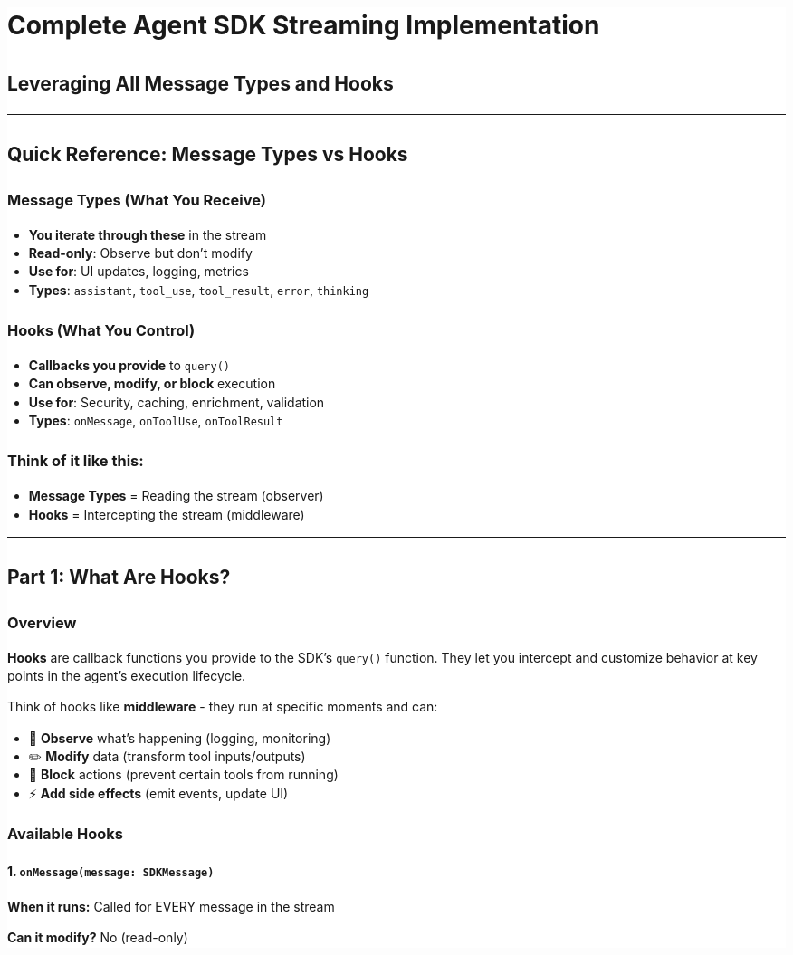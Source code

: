 # Complete Agent SDK Streaming Implementation

## Leveraging All Message Types and Hooks

-----

## Quick Reference: Message Types vs Hooks

### Message Types (What You Receive)

- **You iterate through these** in the stream
- **Read-only**: Observe but don’t modify
- **Use for**: UI updates, logging, metrics
- **Types**: `assistant`, `tool_use`, `tool_result`, `error`, `thinking`

### Hooks (What You Control)

- **Callbacks you provide** to `query()`
- **Can observe, modify, or block** execution
- **Use for**: Security, caching, enrichment, validation
- **Types**: `onMessage`, `onToolUse`, `onToolResult`

### Think of it like this:

- **Message Types** = Reading the stream (observer)
- **Hooks** = Intercepting the stream (middleware)

-----

## Part 1: What Are Hooks?

### Overview

**Hooks** are callback functions you provide to the SDK’s `query()` function. They let you intercept and customize behavior at key points in the agent’s execution lifecycle.

Think of hooks like **middleware** - they run at specific moments and can:

- 👀 **Observe** what’s happening (logging, monitoring)
- ✏️ **Modify** data (transform tool inputs/outputs)
- 🚫 **Block** actions (prevent certain tools from running)
- ⚡ **Add side effects** (emit events, update UI)

### Available Hooks

#### 1. `onMessage(message: SDKMessage)`

**When it runs:** Called for EVERY message in the stream

**Can it modify?** No (read-only)
